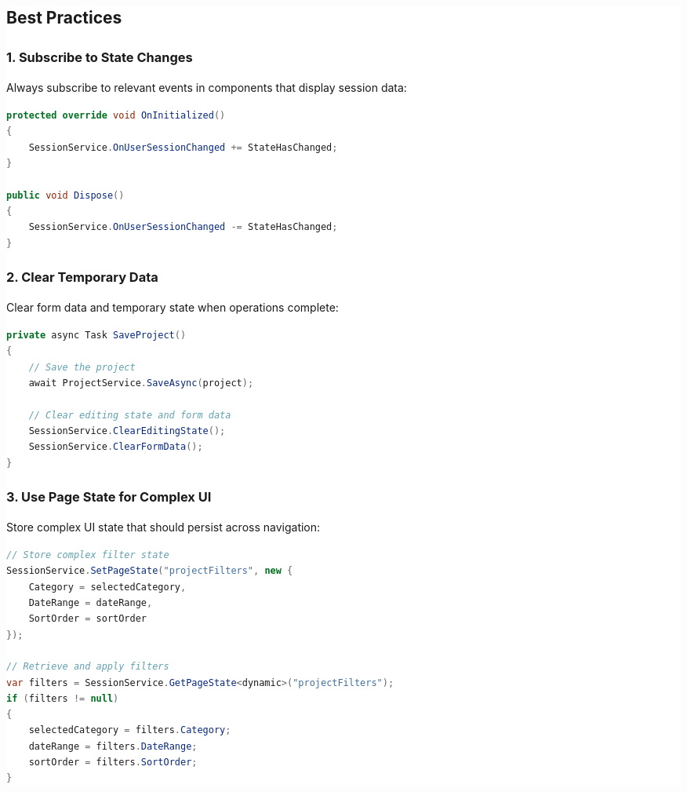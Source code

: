 ## Best Practices

### 1. **Subscribe to State Changes**
Always subscribe to relevant events in components that display session data:

```csharp
protected override void OnInitialized()
{
    SessionService.OnUserSessionChanged += StateHasChanged;
}

public void Dispose()
{
    SessionService.OnUserSessionChanged -= StateHasChanged;
}
```

### 2. **Clear Temporary Data**
Clear form data and temporary state when operations complete:

```csharp
private async Task SaveProject()
{
    // Save the project
    await ProjectService.SaveAsync(project);
    
    // Clear editing state and form data
    SessionService.ClearEditingState();
    SessionService.ClearFormData();
}
```

### 3. **Use Page State for Complex UI**
Store complex UI state that should persist across navigation:

```csharp
// Store complex filter state
SessionService.SetPageState("projectFilters", new {
    Category = selectedCategory,
    DateRange = dateRange,
    SortOrder = sortOrder
});

// Retrieve and apply filters
var filters = SessionService.GetPageState<dynamic>("projectFilters");
if (filters != null)
{
    selectedCategory = filters.Category;
    dateRange = filters.DateRange;
    sortOrder = filters.SortOrder;
}
```
